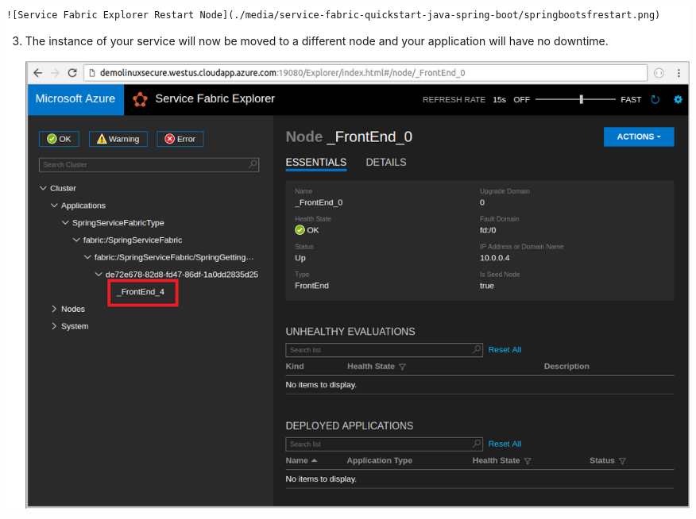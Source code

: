     ![Service Fabric Explorer Restart Node](./media/service-fabric-quickstart-java-spring-boot/springbootsfrestart.png)
3. The instance of your service will now be moved to a different node and your application will have no downtime. 

    ![Service Fabric Explorer Restart Node Succeed](./media/service-fabric-quickstart-java-spring-boot/springbootsfrestartsucceed.png)
